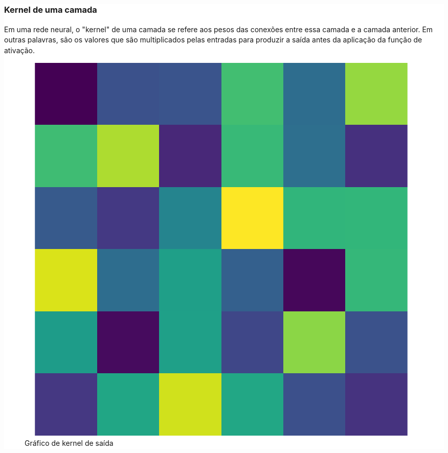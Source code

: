### Kernel de uma camada

Em uma rede neural, o "kernel" de uma camada se refere aos pesos das
conexões entre essa camada e a camada anterior. Em outras palavras, são
os valores que são multiplicados pelas entradas para produzir a saída
antes da aplicação da função de ativação.

<figure>
<img src="entrada-kernel.png" id="fig:saida-kernel"
alt="Gráfico de kernel de saída" />
<figcaption aria-hidden="true">Gráfico de kernel de saída</figcaption>
</figure>

<figure>